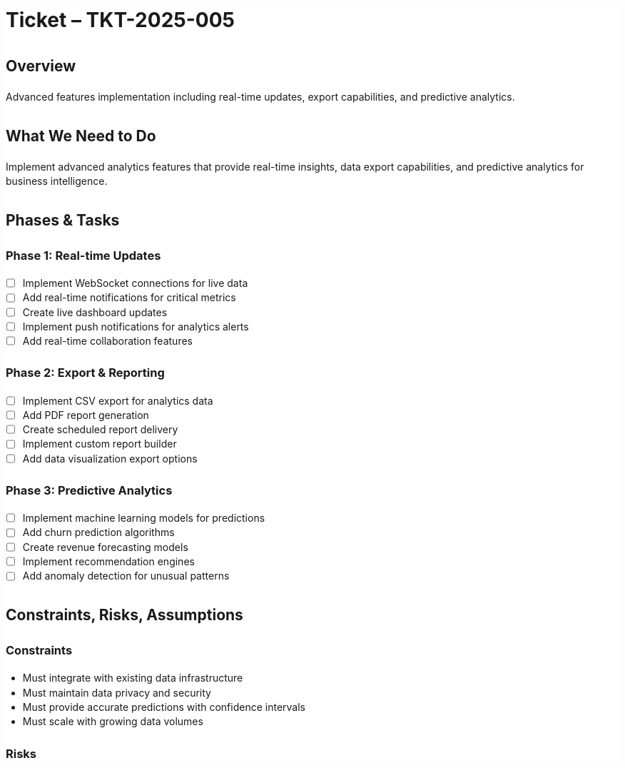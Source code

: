 
# Ticket – TKT-2025-005

## Overview

Advanced features implementation including real-time updates, export capabilities, and predictive analytics.

## What We Need to Do

Implement advanced analytics features that provide real-time insights, data export capabilities, and predictive analytics for business intelligence.

## Phases & Tasks

### Phase 1: Real-time Updates

- [ ] Implement WebSocket connections for live data
- [ ] Add real-time notifications for critical metrics
- [ ] Create live dashboard updates
- [ ] Implement push notifications for analytics alerts
- [ ] Add real-time collaboration features

### Phase 2: Export & Reporting

- [ ] Implement CSV export for analytics data
- [ ] Add PDF report generation
- [ ] Create scheduled report delivery
- [ ] Implement custom report builder
- [ ] Add data visualization export options

### Phase 3: Predictive Analytics

- [ ] Implement machine learning models for predictions
- [ ] Add churn prediction algorithms
- [ ] Create revenue forecasting models
- [ ] Implement recommendation engines
- [ ] Add anomaly detection for unusual patterns

## Constraints, Risks, Assumptions

### Constraints

- Must integrate with existing data infrastructure
- Must maintain data privacy and security
- Must provide accurate predictions with confidence intervals
- Must scale with growing data volumes

### Risks
